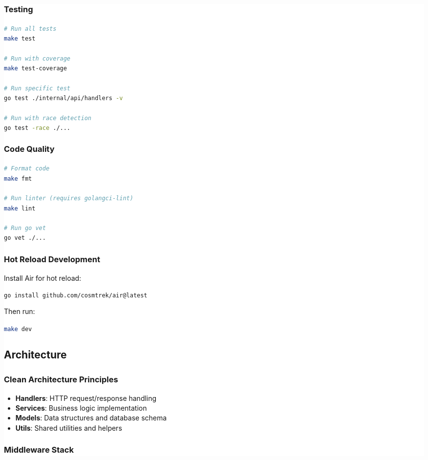 ### Testing

```bash
# Run all tests
make test

# Run with coverage
make test-coverage

# Run specific test
go test ./internal/api/handlers -v

# Run with race detection
go test -race ./...
```

### Code Quality

```bash
# Format code
make fmt

# Run linter (requires golangci-lint)
make lint

# Run go vet
go vet ./...
```

### Hot Reload Development

Install Air for hot reload:

```bash
go install github.com/cosmtrek/air@latest
```

Then run:

```bash
make dev
```

## Architecture

### Clean Architecture Principles

- **Handlers**: HTTP request/response handling
- **Services**: Business logic implementation
- **Models**: Data structures and database schema
- **Utils**: Shared utilities and helpers

### Middleware Stack
